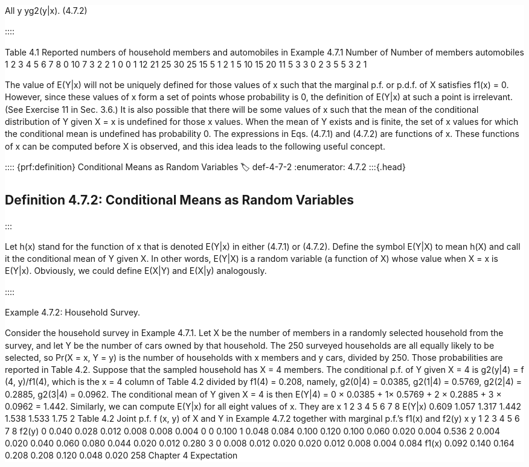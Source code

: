 All y
yg2(y|x). (4.7.2)

::::

Table 4.1 Reported numbers of household members and
automobiles in Example 4.7.1
Number of Number of members
automobiles 1 2 3 4 5 6 7 8
0 10 7 3 2 2 1 0 0
1 12 21 25 30 25 15 5 1
2 1 5 10 15 20 11 5 3
3 0 2 3 5 5 3 2 1

The value of E(Y|x) will not be uniquely defined for those values of x such that
the marginal p.f. or p.d.f. of X satisfies f1(x) = 0. However, since these values of x
form a set of points whose probability is 0, the definition of E(Y|x) at such a point
is irrelevant. (See Exercise 11 in Sec. 3.6.) It is also possible that there will be some
values of x such that the mean of the conditional distribution of Y given X = x is
undefined for those x values. When the mean of Y exists and is finite, the set of x
values for which the conditional mean is undefined has probability 0.
The expressions in Eqs. (4.7.1) and (4.7.2) are functions of x. These functions of
x can be computed before X is observed, and this idea leads to the following useful
concept.

:::: {prf:definition} Conditional Means as Random Variables
:label: def-4-7-2
:enumerator: 4.7.2
:::{.head}
## Definition 4.7.2: Conditional Means as Random Variables
:::

Let h(x) stand for the function of x that is
denoted E(Y|x) in either (4.7.1) or (4.7.2). Define the symbol E(Y|X) to mean h(X)
and call it the conditional mean of Y given X.
In other words, E(Y|X) is a random variable (a function of X) whose value when
X = x is E(Y|x). Obviously, we could define E(X|Y) and E(X|y) analogously.

::::

Example 4.7.2: Household Survey.

Consider the household survey in Example 4.7.1. Let X be the
number of members in a randomly selected household from the survey, and let Y be
the number of cars owned by that household. The 250 surveyed households are all
equally likely to be selected, so Pr(X = x, Y = y) is the number of households with
x members and y cars, divided by 250. Those probabilities are reported in Table 4.2.
Suppose that the sampled household has X = 4 members. The conditional p.f. of Y
given X = 4 is g2(y|4) = f (4, y)/f1(4), which is the x = 4 column of Table 4.2 divided
by f1(4) = 0.208, namely,
g2(0|4) = 0.0385, g2(1|4) = 0.5769, g2(2|4) = 0.2885, g2(3|4) = 0.0962.
The conditional mean of Y given X = 4 is then
E(Y|4) = 0 × 0.0385 + 1× 0.5769 + 2 × 0.2885 + 3 × 0.0962 = 1.442.
Similarly, we can compute E(Y|x) for all eight values of x. They are
x 1 2 3 4 5 6 7 8
E(Y|x) 0.609 1.057 1.317 1.442 1.538 1.533 1.75 2
Table 4.2 Joint p.f. f (x, y) of X and Y in Example 4.7.2 together with marginal
p.f.’s f1(x) and f2(y)
x
y 1 2 3 4 5 6 7 8 f2(y)
0 0.040 0.028 0.012 0.008 0.008 0.004 0 0 0.100
1 0.048 0.084 0.100 0.120 0.100 0.060 0.020 0.004 0.536
2 0.004 0.020 0.040 0.060 0.080 0.044 0.020 0.012 0.280
3 0 0.008 0.012 0.020 0.020 0.012 0.008 0.004 0.084
f1(x) 0.092 0.140 0.164 0.208 0.208 0.120 0.048 0.020
258 Chapter 4 Expectation